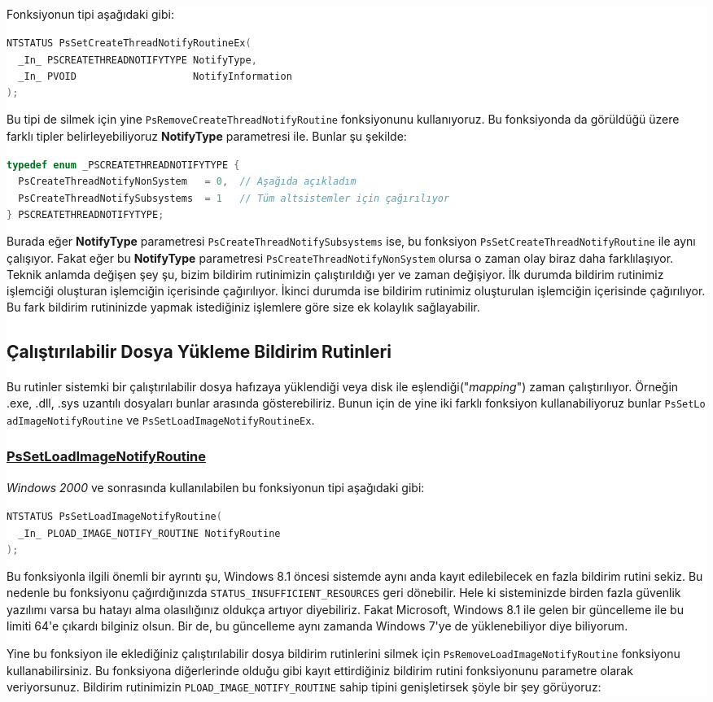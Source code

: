 Fonksiyonun tipi aşağıdaki gibi:

```c
NTSTATUS PsSetCreateThreadNotifyRoutineEx(
  _In_ PSCREATETHREADNOTIFYTYPE NotifyType,
  _In_ PVOID                    NotifyInformation
);
``` 

Bu tipi de silmek için yine `PsRemoveCreateThreadNotifyRoutine` fonksiyonunu kullanıyoruz. Bu fonksiyonda da görüldüğü üzere farklı tipler belirleyebiliyoruz **NotifyType** parametresi ile. Bunlar şu şekilde:

```c
typedef enum _PSCREATETHREADNOTIFYTYPE { 
  PsCreateThreadNotifyNonSystem   = 0,  // Aşağıda açıkladım 
  PsCreateThreadNotifySubsystems  = 1   // Tüm altsistemler için çağırılıyor
} PSCREATETHREADNOTIFYTYPE;
```

Burada eğer **NotifyType** parametresi `PsCreateThreadNotifySubsystems` ise, bu fonksiyon `PsSetCreateThreadNotifyRoutine` ile aynı çalışıyor. Fakat eğer bu **NotifyType** parametresi `PsCreateThreadNotifyNonSystem` olursa o zaman olay biraz daha farklılaşıyor. Teknik anlamda değişen şey şu, bizim bildirim rutinimizin çalıştırıldığı yer ve zaman değişiyor. İlk durumda bildirim rutinimiz işlemciği oluşturan işlemciğin içerisinde çağırılıyor. İkinci durumda ise bildirim rutinimiz oluşturulan işlemciğin içerisinde çağırılıyor. Bu fark bildirim rutininizde yapmak istediğiniz işlemlere göre size ek kolaylık sağlayabilir.

## Çalıştırılabilir Dosya Yükleme Bildirim Rutinleri

Bu rutinler sistemki bir çalıştırılabilir dosya hafızaya yüklendiği veya disk ile eşlendiği("*mapping*") zaman çalıştırılıyor. Örneğin .exe, .dll, .sys uzantılı dosyaları bunlar arasında gösterebiliriz. Bunun için de yine iki farklı fonksiyon kullanabiliyoruz bunlar `PsSetLoadImageNotifyRoutine` ve `PsSetLoadImageNotifyRoutineEx`.

### [PsSetLoadImageNotifyRoutine](https://msdn.microsoft.com/en-us/library/windows/hardware/ff559957(v=vs.85).aspx)

*Windows 2000* ve sonrasında kullanılabilen bu fonksiyonun tipi aşağıdaki gibi:

```c
NTSTATUS PsSetLoadImageNotifyRoutine(
  _In_ PLOAD_IMAGE_NOTIFY_ROUTINE NotifyRoutine
);
```

Bu fonksiyonla ilgili önemli bir ayrıntı şu, Windows 8.1 öncesi sistemde aynı anda kayıt edilebilecek en fazla bildirim rutini sekiz. Bu nedenle bu fonksiyonu çağırdığınızda `STATUS_INSUFFICIENT_RESOURCES` geri dönebilir. Hele ki sisteminizde birden fazla güvenlik yazılımı varsa bu hatayı alma olasılığınız oldukça artıyor diyebiliriz. Fakat Microsoft, Windows 8.1 ile gelen bir güncelleme ile bu limiti 64'e çıkardı bilginiz olsun. Bir de, bu güncelleme aynı zamanda Windows 7'ye de yüklenebiliyor diye biliyorum.

Yine bu fonksiyon ile eklediğiniz çalıştırılabilir dosya bildirim rutinlerini silmek için `PsRemoveLoadImageNotifyRoutine` fonksiyonu kullanabilirsiniz. Bu fonksiyona diğerlerinde olduğu gibi kayıt ettirdiğiniz bildirim rutini fonksiyonunu parametre olarak veriyorsunuz.
Bildirim rutinimizin `PLOAD_IMAGE_NOTIFY_ROUTINE` sahip tipini genişletirsek şöyle bir şey görüyoruz:
